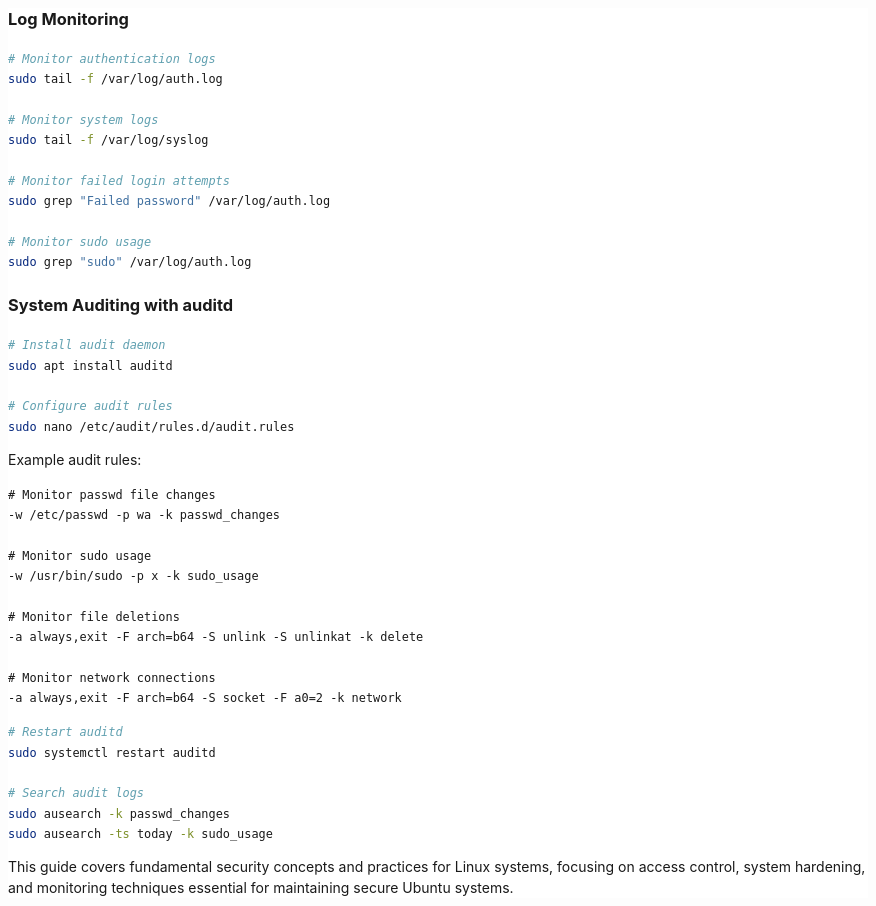 ```bash
```

### Log Monitoring

```bash
# Monitor authentication logs
sudo tail -f /var/log/auth.log

# Monitor system logs
sudo tail -f /var/log/syslog

# Monitor failed login attempts
sudo grep "Failed password" /var/log/auth.log

# Monitor sudo usage
sudo grep "sudo" /var/log/auth.log
```

### System Auditing with auditd

```bash
# Install audit daemon
sudo apt install auditd

# Configure audit rules
sudo nano /etc/audit/rules.d/audit.rules
```

Example audit rules:

```
# Monitor passwd file changes
-w /etc/passwd -p wa -k passwd_changes

# Monitor sudo usage
-w /usr/bin/sudo -p x -k sudo_usage

# Monitor file deletions
-a always,exit -F arch=b64 -S unlink -S unlinkat -k delete

# Monitor network connections
-a always,exit -F arch=b64 -S socket -F a0=2 -k network
```

```bash
# Restart auditd
sudo systemctl restart auditd

# Search audit logs
sudo ausearch -k passwd_changes
sudo ausearch -ts today -k sudo_usage
```

This guide covers fundamental security concepts and practices for Linux systems, focusing on access control, system hardening, and monitoring techniques essential for maintaining secure Ubuntu systems.
